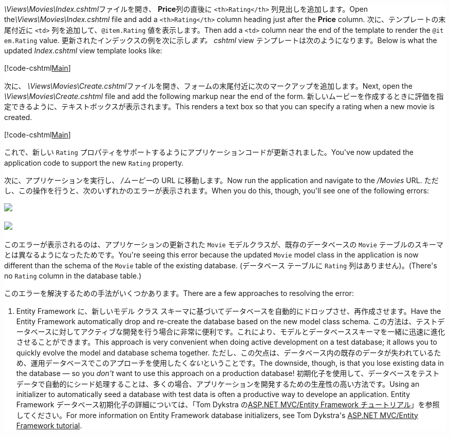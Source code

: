 <span data-ttu-id="bc0cd-151"><em>\Views\Movies\Index.cshtml</em>ファイルを開き、 <strong>Price</strong>列の直後に `<th>Rating</th>` 列見出しを追加します。</span><span class="sxs-lookup"><span data-stu-id="bc0cd-151">Open the<em>\Views\Movies\Index.cshtml</em> file and add a `<th>Rating</th>` column heading just after the <strong>Price</strong> column.</span></span> <span data-ttu-id="bc0cd-152">次に、テンプレートの末尾付近に `<td>` 列を追加して、`@item.Rating` 値を表示します。</span><span class="sxs-lookup"><span data-stu-id="bc0cd-152">Then add a `<td>` column near the end of the template to render the `@item.Rating` value.</span></span> <span data-ttu-id="bc0cd-153">更新されたインデックスの例を次に示し<em>ます。 cshtml</em> view テンプレートは次のようになります。</span><span class="sxs-lookup"><span data-stu-id="bc0cd-153">Below is what the updated <em>Index.cshtml</em> view template looks like:</span></span>

[!code-cshtml[Main](adding-a-new-field-to-the-movie-model-and-table/samples/sample5.cshtml?highlight=26-28,46-48)]

<span data-ttu-id="bc0cd-154">次に、 *\Views\Movies\Create.cshtml*ファイルを開き、フォームの末尾付近に次のマークアップを追加します。</span><span class="sxs-lookup"><span data-stu-id="bc0cd-154">Next, open the *\Views\Movies\Create.cshtml* file and add the following markup near the end of the form.</span></span> <span data-ttu-id="bc0cd-155">新しいムービーを作成するときに評価を指定できるように、テキストボックスが表示されます。</span><span class="sxs-lookup"><span data-stu-id="bc0cd-155">This renders a text box so that you can specify a rating when a new movie is created.</span></span>

[!code-cshtml[Main](adding-a-new-field-to-the-movie-model-and-table/samples/sample6.cshtml)]

<span data-ttu-id="bc0cd-156">これで、新しい `Rating` プロパティをサポートするようにアプリケーションコードが更新されました。</span><span class="sxs-lookup"><span data-stu-id="bc0cd-156">You've now updated the application code to support the new `Rating` property.</span></span>

<span data-ttu-id="bc0cd-157">次に、アプリケーションを実行し、 */ムービー*の URL に移動します。</span><span class="sxs-lookup"><span data-stu-id="bc0cd-157">Now run the application and navigate to the */Movies* URL.</span></span> <span data-ttu-id="bc0cd-158">ただし、この操作を行うと、次のいずれかのエラーが表示されます。</span><span class="sxs-lookup"><span data-stu-id="bc0cd-158">When you do this, though, you'll see one of the following errors:</span></span>

![](adding-a-new-field-to-the-movie-model-and-table/_static/image10.png)

![](adding-a-new-field-to-the-movie-model-and-table/_static/image11.png)

<span data-ttu-id="bc0cd-159">このエラーが表示されるのは、アプリケーションの更新された `Movie` モデルクラスが、既存のデータベースの `Movie` テーブルのスキーマとは異なるようになったためです。</span><span class="sxs-lookup"><span data-stu-id="bc0cd-159">You're seeing this error because the updated `Movie` model class in the application is now different than the schema of the `Movie` table of the existing database.</span></span> <span data-ttu-id="bc0cd-160">(データベース テーブルに `Rating` 列はありません)。</span><span class="sxs-lookup"><span data-stu-id="bc0cd-160">(There's no `Rating` column in the database table.)</span></span>

<span data-ttu-id="bc0cd-161">このエラーを解決するための手法がいくつかあります。</span><span class="sxs-lookup"><span data-stu-id="bc0cd-161">There are a few approaches to resolving the error:</span></span>

1. <span data-ttu-id="bc0cd-162">Entity Framework に、新しいモデル クラス スキーマに基づいてデータベースを自動的にドロップさせ、再作成させます。</span><span class="sxs-lookup"><span data-stu-id="bc0cd-162">Have the Entity Framework automatically drop and re-create the database based on the new model class schema.</span></span> <span data-ttu-id="bc0cd-163">この方法は、テストデータベースに対してアクティブな開発を行う場合に非常に便利です。これにより、モデルとデータベーススキーマを一緒に迅速に進化させることができます。</span><span class="sxs-lookup"><span data-stu-id="bc0cd-163">This approach is very convenient when doing active development on a test database; it allows you to quickly evolve the model and database schema together.</span></span> <span data-ttu-id="bc0cd-164">ただし、この欠点は、データベース内の既存のデータが失われているため、運用データベースでこのアプローチを使用したく*ない*ということです。</span><span class="sxs-lookup"><span data-stu-id="bc0cd-164">The downside, though, is that you lose existing data in the database — so you *don't* want to use this approach on a production database!</span></span> <span data-ttu-id="bc0cd-165">初期化子を使用して、データベースをテストデータで自動的にシード処理することは、多くの場合、アプリケーションを開発するための生産性の高い方法です。</span><span class="sxs-lookup"><span data-stu-id="bc0cd-165">Using an initializer to automatically seed a database with test data is often a productive way to develope an application.</span></span> <span data-ttu-id="bc0cd-166">Entity Framework データベース初期化子の詳細については、「Tom Dykstra の[ASP.NET MVC/Entity Framework チュートリアル](../../getting-started/getting-started-with-ef-using-mvc/creating-an-entity-framework-data-model-for-an-asp-net-mvc-application.md)」を参照してください。</span><span class="sxs-lookup"><span data-stu-id="bc0cd-166">For more information on Entity Framework database initializers, see Tom Dykstra's [ASP.NET MVC/Entity Framework tutorial](../../getting-started/getting-started-with-ef-using-mvc/creating-an-entity-framework-data-model-for-an-asp-net-mvc-application.md).</span></span>